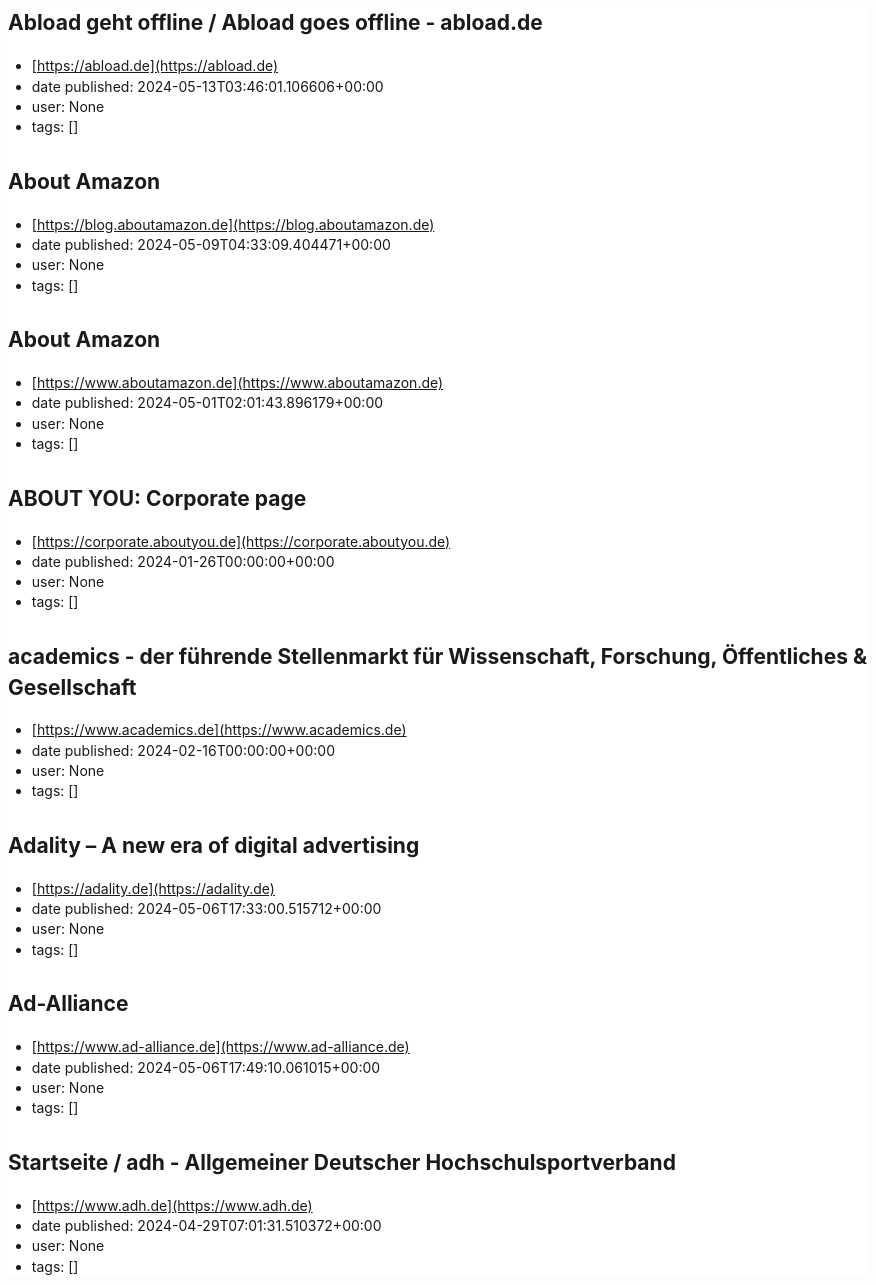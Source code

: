 ## Abload geht offline / Abload goes offline - abload.de
 - [https://abload.de](https://abload.de)
 - date published: 2024-05-13T03:46:01.106606+00:00
 - user: None
 - tags: []

## About Amazon
 - [https://blog.aboutamazon.de](https://blog.aboutamazon.de)
 - date published: 2024-05-09T04:33:09.404471+00:00
 - user: None
 - tags: []

## About Amazon
 - [https://www.aboutamazon.de](https://www.aboutamazon.de)
 - date published: 2024-05-01T02:01:43.896179+00:00
 - user: None
 - tags: []

## ABOUT YOU: Corporate page
 - [https://corporate.aboutyou.de](https://corporate.aboutyou.de)
 - date published: 2024-01-26T00:00:00+00:00
 - user: None
 - tags: []

## academics - der führende Stellenmarkt für Wissenschaft, Forschung, Öffentliches & Gesellschaft
 - [https://www.academics.de](https://www.academics.de)
 - date published: 2024-02-16T00:00:00+00:00
 - user: None
 - tags: []

## Adality – A new era of digital advertising
 - [https://adality.de](https://adality.de)
 - date published: 2024-05-06T17:33:00.515712+00:00
 - user: None
 - tags: []

## Ad-Alliance
 - [https://www.ad-alliance.de](https://www.ad-alliance.de)
 - date published: 2024-05-06T17:49:10.061015+00:00
 - user: None
 - tags: []

## Startseite / adh - Allgemeiner Deutscher Hochschulsportverband
 - [https://www.adh.de](https://www.adh.de)
 - date published: 2024-04-29T07:01:31.510372+00:00
 - user: None
 - tags: []
